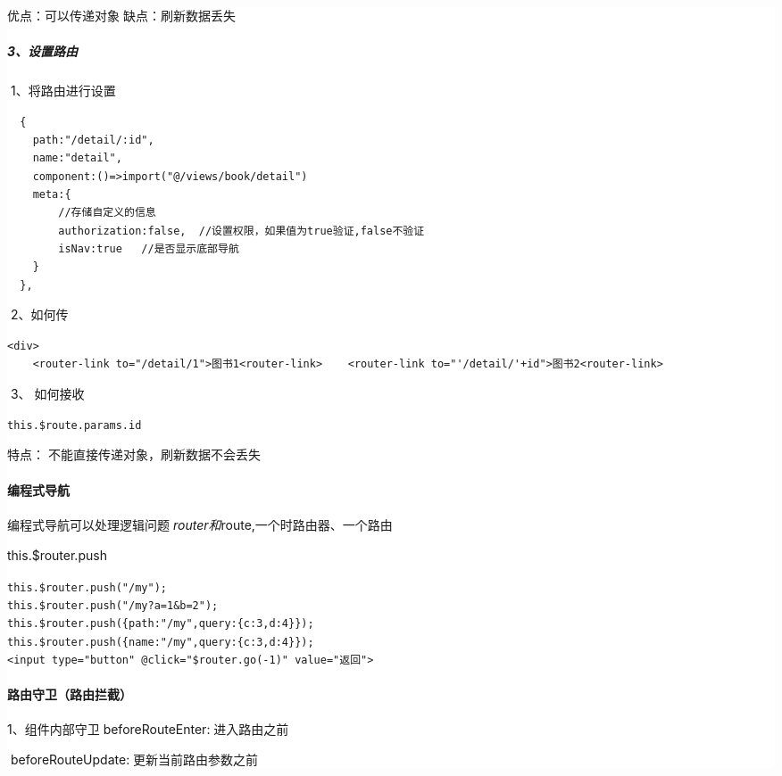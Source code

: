 优点：可以传递对象
缺点：刷新数据丢失

##### 3、设置路由

​		1、将路由进行设置

```
  {
    path:"/detail/:id",
    name:"detail",
    component:()=>import("@/views/book/detail")
    meta:{
    	//存储自定义的信息
    	authorization:false,  //设置权限，如果值为true验证,false不验证
    	isNav:true   //是否显示底部导航
    }
  },
```

​		2、如何传

```
<div>
	<router-link to="/detail/1">图书1<router-link>	<router-link to="'/detail/'+id">图书2<router-link>
```

​	3、	如何接收

```
this.$route.params.id	
```

特点：
不能直接传递对象，刷新数据不会丢失

#### 编程式导航

编程式导航可以处理逻辑问题
$router和$route,一个时路由器、一个路由

this.$router.push

```
this.$router.push("/my");
this.$router.push("/my?a=1&b=2");
this.$router.push({path:"/my",query:{c:3,d:4}});
this.$router.push({name:"/my",query:{c:3,d:4}});
<input type="button" @click="$router.go(-1)" value="返回">
```

#### 路由守卫（路由拦截）

1、组件内部守卫
	beforeRouteEnter:    进入路由之前

​	beforeRouteUpdate:	更新当前路由参数之前

